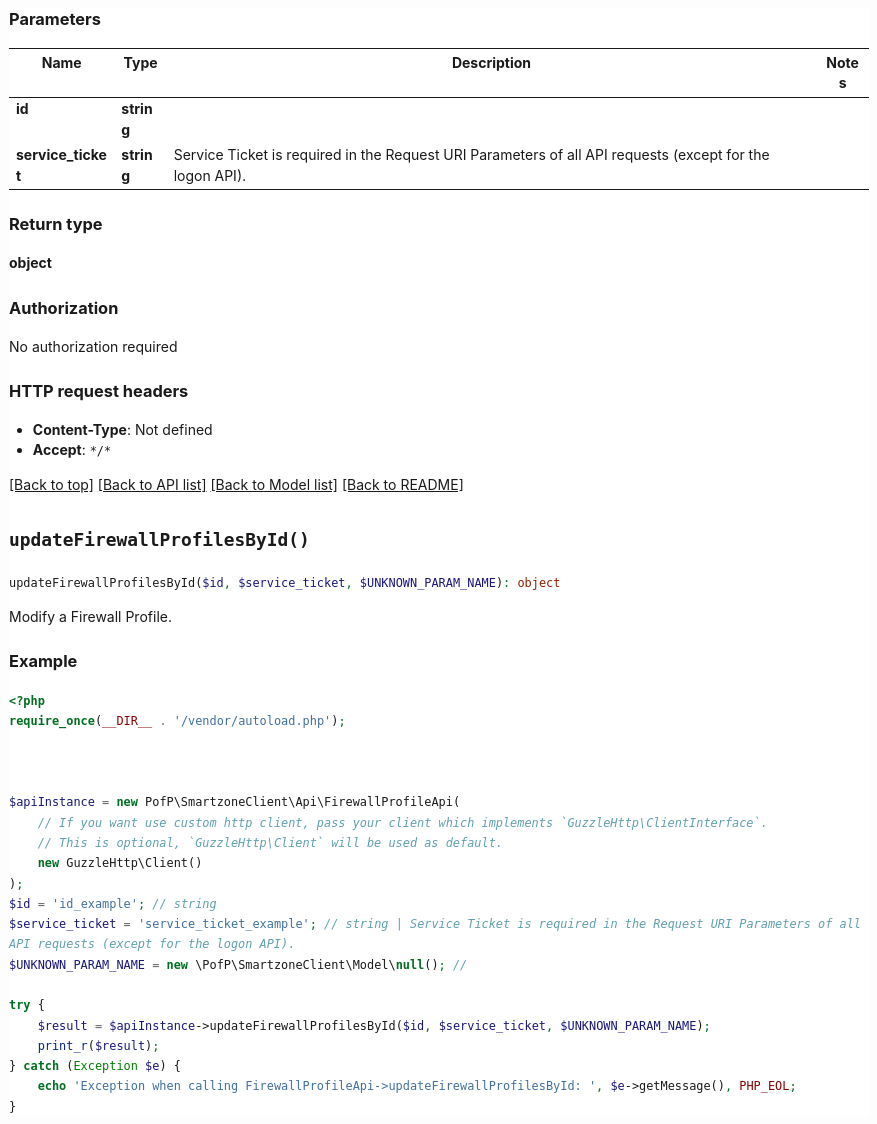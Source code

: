 ### Parameters

| Name | Type | Description  | Notes |
| ------------- | ------------- | ------------- | ------------- |
| **id** | **string**|  | |
| **service_ticket** | **string**| Service Ticket is required in the Request URI Parameters of all API requests (except for the logon API). | |

### Return type

**object**

### Authorization

No authorization required

### HTTP request headers

- **Content-Type**: Not defined
- **Accept**: `*/*`

[[Back to top]](#) [[Back to API list]](../../README.md#endpoints)
[[Back to Model list]](../../README.md#models)
[[Back to README]](../../README.md)

## `updateFirewallProfilesById()`

```php
updateFirewallProfilesById($id, $service_ticket, $UNKNOWN_PARAM_NAME): object
```

Modify a Firewall Profile.

### Example

```php
<?php
require_once(__DIR__ . '/vendor/autoload.php');



$apiInstance = new PofP\SmartzoneClient\Api\FirewallProfileApi(
    // If you want use custom http client, pass your client which implements `GuzzleHttp\ClientInterface`.
    // This is optional, `GuzzleHttp\Client` will be used as default.
    new GuzzleHttp\Client()
);
$id = 'id_example'; // string
$service_ticket = 'service_ticket_example'; // string | Service Ticket is required in the Request URI Parameters of all API requests (except for the logon API).
$UNKNOWN_PARAM_NAME = new \PofP\SmartzoneClient\Model\null(); // 

try {
    $result = $apiInstance->updateFirewallProfilesById($id, $service_ticket, $UNKNOWN_PARAM_NAME);
    print_r($result);
} catch (Exception $e) {
    echo 'Exception when calling FirewallProfileApi->updateFirewallProfilesById: ', $e->getMessage(), PHP_EOL;
}
```
